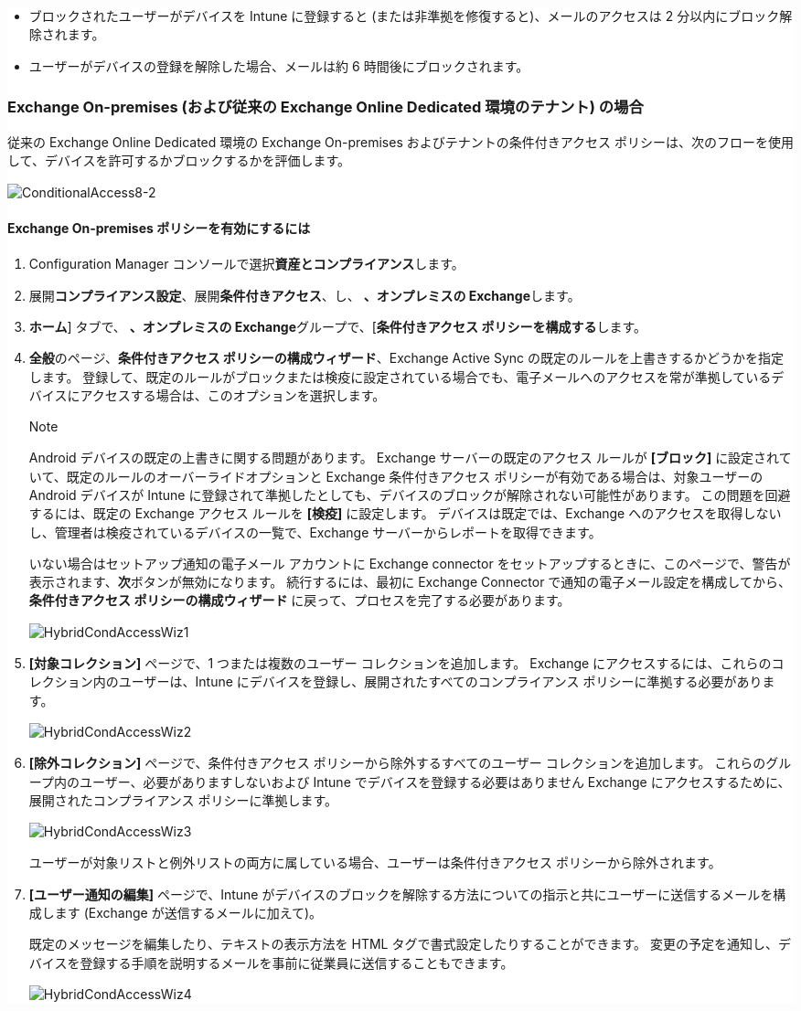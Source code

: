 - ブロックされたユーザーがデバイスを Intune に登録すると (または非準拠を修復すると)、メールのアクセスは 2 分以内にブロック解除されます。  

- ユーザーがデバイスの登録を解除した場合、メールは約 6 時間後にブロックされます。  


### <a name="for-exchange-on-premises-and-tenants-in-the-legacy-exchange-online-dedicated-environment"></a>Exchange On-premises (および従来の Exchange Online Dedicated 環境のテナント) の場合  
従来の Exchange Online Dedicated 環境の Exchange On-premises およびテナントの条件付きアクセス ポリシーは、次のフローを使用して、デバイスを許可するかブロックするかを評価します。  

![ConditionalAccess8&#45;2](media/ConditionalAccess8-2.png)  

#### <a name="to-enable-the-exchange-on-premises-policy"></a>Exchange On-premises ポリシーを有効にするには  

1. Configuration Manager コンソールで選択**資産とコンプライアンス**します。  

2. 展開**コンプライアンス設定**、展開**条件付きアクセス**、し、 **、オンプレミスの Exchange**します。  

3. **ホーム**] タブで、 **、オンプレミスの Exchange**グループで、[**条件付きアクセス ポリシーを構成する**します。  

4. **全般**のページ、**条件付きアクセス ポリシーの構成ウィザード**、Exchange Active Sync の既定のルールを上書きするかどうかを指定します。 登録して、既定のルールがブロックまたは検疫に設定されている場合でも、電子メールへのアクセスを常が準拠しているデバイスにアクセスする場合は、このオプションを選択します。  

    > [!NOTE]  
    > Android デバイスの既定の上書きに関する問題があります。 Exchange サーバーの既定のアクセス ルールが **[ブロック]** に設定されていて、既定のルールのオーバーライドオプションと Exchange 条件付きアクセス ポリシーが有効である場合は、対象ユーザーの Android デバイスが Intune に登録されて準拠したとしても、デバイスのブロックが解除されない可能性があります。 この問題を回避するには、既定の Exchange アクセス ルールを **[検疫]** に設定します。 デバイスは既定では、Exchange へのアクセスを取得しないし、管理者は検疫されているデバイスの一覧で、Exchange サーバーからレポートを取得できます。  

    いない場合はセットアップ通知の電子メール アカウントに Exchange connector をセットアップするときに、このページで、警告が表示されます、**次**ボタンが無効になります。  続行するには、最初に Exchange Connector で通知の電子メール設定を構成してから、 **条件付きアクセス ポリシーの構成ウィザード** に戻って、プロセスを完了する必要があります。  

     ![HybridCondAccessWiz1](media/HybridCondAccessWiz1.PNG)  

5. **[対象コレクション]** ページで、1 つまたは複数のユーザー コレクションを追加します。 Exchange にアクセスするには、これらのコレクション内のユーザーは、Intune にデバイスを登録し、展開されたすべてのコンプライアンス ポリシーに準拠する必要があります。  

     ![HybridCondAccessWiz2](media/HybridCondAccessWiz2.PNG)  

6. **[除外コレクション]** ページで、条件付きアクセス ポリシーから除外するすべてのユーザー コレクションを追加します。 これらのグループ内のユーザー、必要がありますしないおよび Intune でデバイスを登録する必要はありません Exchange にアクセスするために、展開されたコンプライアンス ポリシーに準拠します。  

     ![HybridCondAccessWiz3](media/HybridCondAccessWiz3.png)  

    ユーザーが対象リストと例外リストの両方に属している場合、ユーザーは条件付きアクセス ポリシーから除外されます。  

7. **[ユーザー通知の編集]** ページで、Intune がデバイスのブロックを解除する方法についての指示と共にユーザーに送信するメールを構成します (Exchange が送信するメールに加えて)。  

    既定のメッセージを編集したり、テキストの表示方法を HTML タグで書式設定したりすることができます。 変更の予定を通知し、デバイスを登録する手順を説明するメールを事前に従業員に送信することもできます。  

     ![HybridCondAccessWiz4](media/HybridCondAccessWiz4.PNG)  
